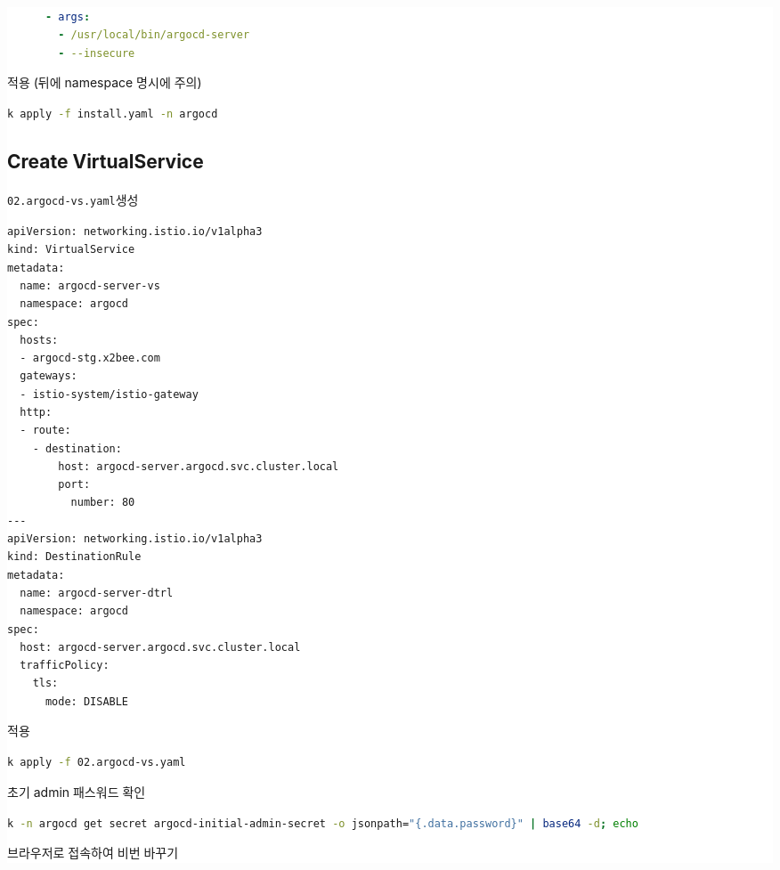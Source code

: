 ```yaml ln:true hl:36
      - args:
        - /usr/local/bin/argocd-server
        - --insecure
```

적용 (뒤에 namespace 명시에 주의)

```sh
k apply -f install.yaml -n argocd
```

## Create VirtualService
`02.argocd-vs.yaml`생성
```sh
apiVersion: networking.istio.io/v1alpha3
kind: VirtualService
metadata:
  name: argocd-server-vs
  namespace: argocd
spec:
  hosts:
  - argocd-stg.x2bee.com
  gateways:
  - istio-system/istio-gateway
  http:
  - route:
    - destination:
        host: argocd-server.argocd.svc.cluster.local
        port:
          number: 80
---
apiVersion: networking.istio.io/v1alpha3
kind: DestinationRule
metadata:
  name: argocd-server-dtrl
  namespace: argocd
spec:
  host: argocd-server.argocd.svc.cluster.local
  trafficPolicy:
    tls:
      mode: DISABLE
```

적용
```sh
k apply -f 02.argocd-vs.yaml
```

초기 admin 패스워드 확인
```sh
k -n argocd get secret argocd-initial-admin-secret -o jsonpath="{.data.password}" | base64 -d; echo
```

브라우저로 접속하여 비번 바꾸기

